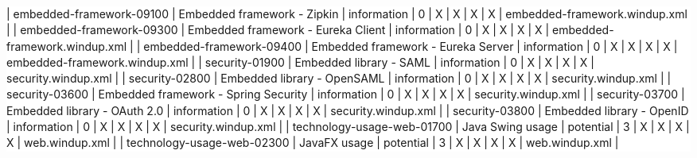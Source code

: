 | embedded-framework-09100 | Embedded framework - Zipkin | information | 0 | X | X | X | X | embedded-framework.windup.xml |
| embedded-framework-09300 | Embedded framework - Eureka Client | information | 0 | X | X | X | X | embedded-framework.windup.xml |
| embedded-framework-09400 | Embedded framework - Eureka Server | information | 0 | X | X | X | X | embedded-framework.windup.xml |
| security-01900 | Embedded library - SAML | information | 0 | X | X | X | X | security.windup.xml |
| security-02800 | Embedded library - OpenSAML | information | 0 | X | X | X | X | security.windup.xml |
| security-03600 | Embedded framework - Spring Security | information | 0 | X | X | X | X | security.windup.xml |
| security-03700 | Embedded library - OAuth 2.0 | information | 0 | X | X | X | X | security.windup.xml |
| security-03800 | Embedded library - OpenID | information | 0 | X | X | X | X | security.windup.xml |
| technology-usage-web-01700 | Java Swing usage | potential | 3 | X | X | X | X | web.windup.xml |
| technology-usage-web-02300 | JavaFX usage | potential | 3 | X | X | X | X | web.windup.xml |

